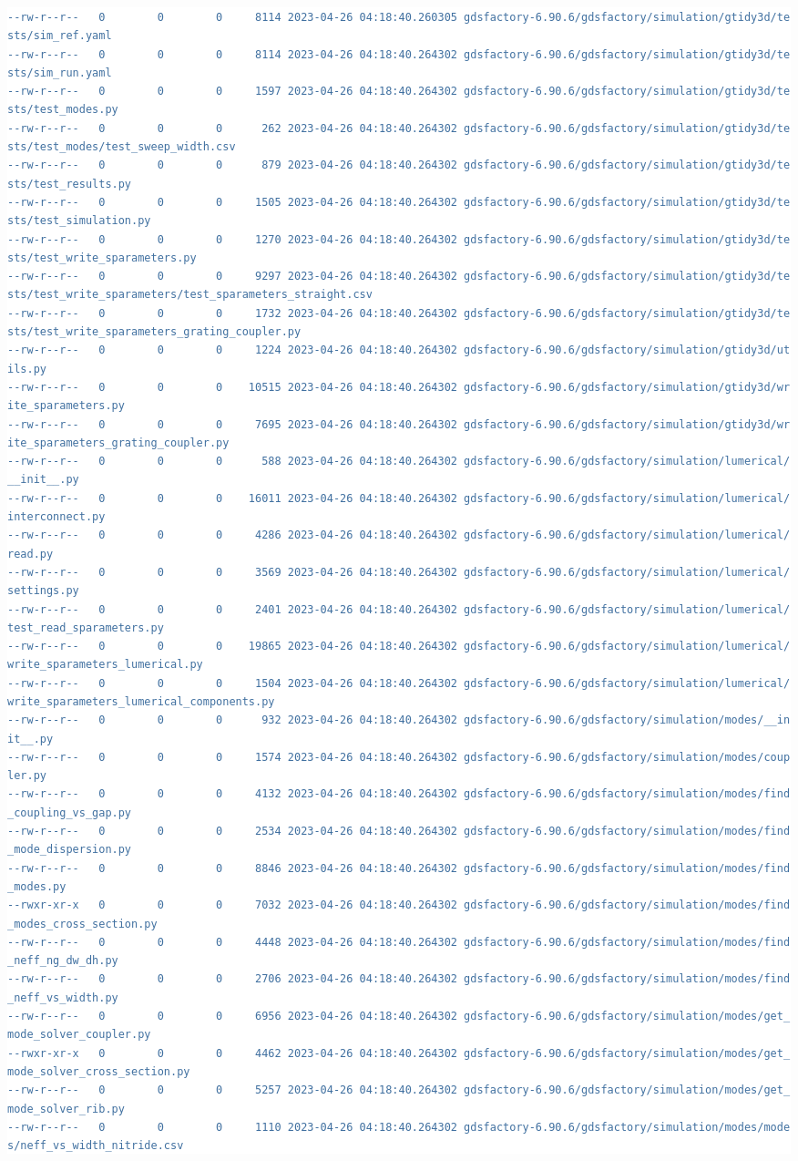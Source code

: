 ```diff
--rw-r--r--   0        0        0     8114 2023-04-26 04:18:40.260305 gdsfactory-6.90.6/gdsfactory/simulation/gtidy3d/tests/sim_ref.yaml
--rw-r--r--   0        0        0     8114 2023-04-26 04:18:40.264302 gdsfactory-6.90.6/gdsfactory/simulation/gtidy3d/tests/sim_run.yaml
--rw-r--r--   0        0        0     1597 2023-04-26 04:18:40.264302 gdsfactory-6.90.6/gdsfactory/simulation/gtidy3d/tests/test_modes.py
--rw-r--r--   0        0        0      262 2023-04-26 04:18:40.264302 gdsfactory-6.90.6/gdsfactory/simulation/gtidy3d/tests/test_modes/test_sweep_width.csv
--rw-r--r--   0        0        0      879 2023-04-26 04:18:40.264302 gdsfactory-6.90.6/gdsfactory/simulation/gtidy3d/tests/test_results.py
--rw-r--r--   0        0        0     1505 2023-04-26 04:18:40.264302 gdsfactory-6.90.6/gdsfactory/simulation/gtidy3d/tests/test_simulation.py
--rw-r--r--   0        0        0     1270 2023-04-26 04:18:40.264302 gdsfactory-6.90.6/gdsfactory/simulation/gtidy3d/tests/test_write_sparameters.py
--rw-r--r--   0        0        0     9297 2023-04-26 04:18:40.264302 gdsfactory-6.90.6/gdsfactory/simulation/gtidy3d/tests/test_write_sparameters/test_sparameters_straight.csv
--rw-r--r--   0        0        0     1732 2023-04-26 04:18:40.264302 gdsfactory-6.90.6/gdsfactory/simulation/gtidy3d/tests/test_write_sparameters_grating_coupler.py
--rw-r--r--   0        0        0     1224 2023-04-26 04:18:40.264302 gdsfactory-6.90.6/gdsfactory/simulation/gtidy3d/utils.py
--rw-r--r--   0        0        0    10515 2023-04-26 04:18:40.264302 gdsfactory-6.90.6/gdsfactory/simulation/gtidy3d/write_sparameters.py
--rw-r--r--   0        0        0     7695 2023-04-26 04:18:40.264302 gdsfactory-6.90.6/gdsfactory/simulation/gtidy3d/write_sparameters_grating_coupler.py
--rw-r--r--   0        0        0      588 2023-04-26 04:18:40.264302 gdsfactory-6.90.6/gdsfactory/simulation/lumerical/__init__.py
--rw-r--r--   0        0        0    16011 2023-04-26 04:18:40.264302 gdsfactory-6.90.6/gdsfactory/simulation/lumerical/interconnect.py
--rw-r--r--   0        0        0     4286 2023-04-26 04:18:40.264302 gdsfactory-6.90.6/gdsfactory/simulation/lumerical/read.py
--rw-r--r--   0        0        0     3569 2023-04-26 04:18:40.264302 gdsfactory-6.90.6/gdsfactory/simulation/lumerical/settings.py
--rw-r--r--   0        0        0     2401 2023-04-26 04:18:40.264302 gdsfactory-6.90.6/gdsfactory/simulation/lumerical/test_read_sparameters.py
--rw-r--r--   0        0        0    19865 2023-04-26 04:18:40.264302 gdsfactory-6.90.6/gdsfactory/simulation/lumerical/write_sparameters_lumerical.py
--rw-r--r--   0        0        0     1504 2023-04-26 04:18:40.264302 gdsfactory-6.90.6/gdsfactory/simulation/lumerical/write_sparameters_lumerical_components.py
--rw-r--r--   0        0        0      932 2023-04-26 04:18:40.264302 gdsfactory-6.90.6/gdsfactory/simulation/modes/__init__.py
--rw-r--r--   0        0        0     1574 2023-04-26 04:18:40.264302 gdsfactory-6.90.6/gdsfactory/simulation/modes/coupler.py
--rw-r--r--   0        0        0     4132 2023-04-26 04:18:40.264302 gdsfactory-6.90.6/gdsfactory/simulation/modes/find_coupling_vs_gap.py
--rw-r--r--   0        0        0     2534 2023-04-26 04:18:40.264302 gdsfactory-6.90.6/gdsfactory/simulation/modes/find_mode_dispersion.py
--rw-r--r--   0        0        0     8846 2023-04-26 04:18:40.264302 gdsfactory-6.90.6/gdsfactory/simulation/modes/find_modes.py
--rwxr-xr-x   0        0        0     7032 2023-04-26 04:18:40.264302 gdsfactory-6.90.6/gdsfactory/simulation/modes/find_modes_cross_section.py
--rw-r--r--   0        0        0     4448 2023-04-26 04:18:40.264302 gdsfactory-6.90.6/gdsfactory/simulation/modes/find_neff_ng_dw_dh.py
--rw-r--r--   0        0        0     2706 2023-04-26 04:18:40.264302 gdsfactory-6.90.6/gdsfactory/simulation/modes/find_neff_vs_width.py
--rw-r--r--   0        0        0     6956 2023-04-26 04:18:40.264302 gdsfactory-6.90.6/gdsfactory/simulation/modes/get_mode_solver_coupler.py
--rwxr-xr-x   0        0        0     4462 2023-04-26 04:18:40.264302 gdsfactory-6.90.6/gdsfactory/simulation/modes/get_mode_solver_cross_section.py
--rw-r--r--   0        0        0     5257 2023-04-26 04:18:40.264302 gdsfactory-6.90.6/gdsfactory/simulation/modes/get_mode_solver_rib.py
--rw-r--r--   0        0        0     1110 2023-04-26 04:18:40.264302 gdsfactory-6.90.6/gdsfactory/simulation/modes/modes/neff_vs_width_nitride.csv
```
